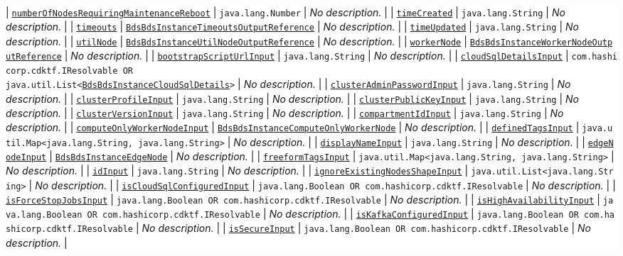 | <code><a href="#rhizo-co-terraform-provider-oci.bdsBdsInstance.BdsBdsInstance.property.numberOfNodesRequiringMaintenanceReboot">numberOfNodesRequiringMaintenanceReboot</a></code> | <code>java.lang.Number</code> | *No description.* |
| <code><a href="#rhizo-co-terraform-provider-oci.bdsBdsInstance.BdsBdsInstance.property.timeCreated">timeCreated</a></code> | <code>java.lang.String</code> | *No description.* |
| <code><a href="#rhizo-co-terraform-provider-oci.bdsBdsInstance.BdsBdsInstance.property.timeouts">timeouts</a></code> | <code><a href="#rhizo-co-terraform-provider-oci.bdsBdsInstance.BdsBdsInstanceTimeoutsOutputReference">BdsBdsInstanceTimeoutsOutputReference</a></code> | *No description.* |
| <code><a href="#rhizo-co-terraform-provider-oci.bdsBdsInstance.BdsBdsInstance.property.timeUpdated">timeUpdated</a></code> | <code>java.lang.String</code> | *No description.* |
| <code><a href="#rhizo-co-terraform-provider-oci.bdsBdsInstance.BdsBdsInstance.property.utilNode">utilNode</a></code> | <code><a href="#rhizo-co-terraform-provider-oci.bdsBdsInstance.BdsBdsInstanceUtilNodeOutputReference">BdsBdsInstanceUtilNodeOutputReference</a></code> | *No description.* |
| <code><a href="#rhizo-co-terraform-provider-oci.bdsBdsInstance.BdsBdsInstance.property.workerNode">workerNode</a></code> | <code><a href="#rhizo-co-terraform-provider-oci.bdsBdsInstance.BdsBdsInstanceWorkerNodeOutputReference">BdsBdsInstanceWorkerNodeOutputReference</a></code> | *No description.* |
| <code><a href="#rhizo-co-terraform-provider-oci.bdsBdsInstance.BdsBdsInstance.property.bootstrapScriptUrlInput">bootstrapScriptUrlInput</a></code> | <code>java.lang.String</code> | *No description.* |
| <code><a href="#rhizo-co-terraform-provider-oci.bdsBdsInstance.BdsBdsInstance.property.cloudSqlDetailsInput">cloudSqlDetailsInput</a></code> | <code>com.hashicorp.cdktf.IResolvable OR java.util.List<<a href="#rhizo-co-terraform-provider-oci.bdsBdsInstance.BdsBdsInstanceCloudSqlDetails">BdsBdsInstanceCloudSqlDetails</a>></code> | *No description.* |
| <code><a href="#rhizo-co-terraform-provider-oci.bdsBdsInstance.BdsBdsInstance.property.clusterAdminPasswordInput">clusterAdminPasswordInput</a></code> | <code>java.lang.String</code> | *No description.* |
| <code><a href="#rhizo-co-terraform-provider-oci.bdsBdsInstance.BdsBdsInstance.property.clusterProfileInput">clusterProfileInput</a></code> | <code>java.lang.String</code> | *No description.* |
| <code><a href="#rhizo-co-terraform-provider-oci.bdsBdsInstance.BdsBdsInstance.property.clusterPublicKeyInput">clusterPublicKeyInput</a></code> | <code>java.lang.String</code> | *No description.* |
| <code><a href="#rhizo-co-terraform-provider-oci.bdsBdsInstance.BdsBdsInstance.property.clusterVersionInput">clusterVersionInput</a></code> | <code>java.lang.String</code> | *No description.* |
| <code><a href="#rhizo-co-terraform-provider-oci.bdsBdsInstance.BdsBdsInstance.property.compartmentIdInput">compartmentIdInput</a></code> | <code>java.lang.String</code> | *No description.* |
| <code><a href="#rhizo-co-terraform-provider-oci.bdsBdsInstance.BdsBdsInstance.property.computeOnlyWorkerNodeInput">computeOnlyWorkerNodeInput</a></code> | <code><a href="#rhizo-co-terraform-provider-oci.bdsBdsInstance.BdsBdsInstanceComputeOnlyWorkerNode">BdsBdsInstanceComputeOnlyWorkerNode</a></code> | *No description.* |
| <code><a href="#rhizo-co-terraform-provider-oci.bdsBdsInstance.BdsBdsInstance.property.definedTagsInput">definedTagsInput</a></code> | <code>java.util.Map<java.lang.String, java.lang.String></code> | *No description.* |
| <code><a href="#rhizo-co-terraform-provider-oci.bdsBdsInstance.BdsBdsInstance.property.displayNameInput">displayNameInput</a></code> | <code>java.lang.String</code> | *No description.* |
| <code><a href="#rhizo-co-terraform-provider-oci.bdsBdsInstance.BdsBdsInstance.property.edgeNodeInput">edgeNodeInput</a></code> | <code><a href="#rhizo-co-terraform-provider-oci.bdsBdsInstance.BdsBdsInstanceEdgeNode">BdsBdsInstanceEdgeNode</a></code> | *No description.* |
| <code><a href="#rhizo-co-terraform-provider-oci.bdsBdsInstance.BdsBdsInstance.property.freeformTagsInput">freeformTagsInput</a></code> | <code>java.util.Map<java.lang.String, java.lang.String></code> | *No description.* |
| <code><a href="#rhizo-co-terraform-provider-oci.bdsBdsInstance.BdsBdsInstance.property.idInput">idInput</a></code> | <code>java.lang.String</code> | *No description.* |
| <code><a href="#rhizo-co-terraform-provider-oci.bdsBdsInstance.BdsBdsInstance.property.ignoreExistingNodesShapeInput">ignoreExistingNodesShapeInput</a></code> | <code>java.util.List<java.lang.String></code> | *No description.* |
| <code><a href="#rhizo-co-terraform-provider-oci.bdsBdsInstance.BdsBdsInstance.property.isCloudSqlConfiguredInput">isCloudSqlConfiguredInput</a></code> | <code>java.lang.Boolean OR com.hashicorp.cdktf.IResolvable</code> | *No description.* |
| <code><a href="#rhizo-co-terraform-provider-oci.bdsBdsInstance.BdsBdsInstance.property.isForceStopJobsInput">isForceStopJobsInput</a></code> | <code>java.lang.Boolean OR com.hashicorp.cdktf.IResolvable</code> | *No description.* |
| <code><a href="#rhizo-co-terraform-provider-oci.bdsBdsInstance.BdsBdsInstance.property.isHighAvailabilityInput">isHighAvailabilityInput</a></code> | <code>java.lang.Boolean OR com.hashicorp.cdktf.IResolvable</code> | *No description.* |
| <code><a href="#rhizo-co-terraform-provider-oci.bdsBdsInstance.BdsBdsInstance.property.isKafkaConfiguredInput">isKafkaConfiguredInput</a></code> | <code>java.lang.Boolean OR com.hashicorp.cdktf.IResolvable</code> | *No description.* |
| <code><a href="#rhizo-co-terraform-provider-oci.bdsBdsInstance.BdsBdsInstance.property.isSecureInput">isSecureInput</a></code> | <code>java.lang.Boolean OR com.hashicorp.cdktf.IResolvable</code> | *No description.* |